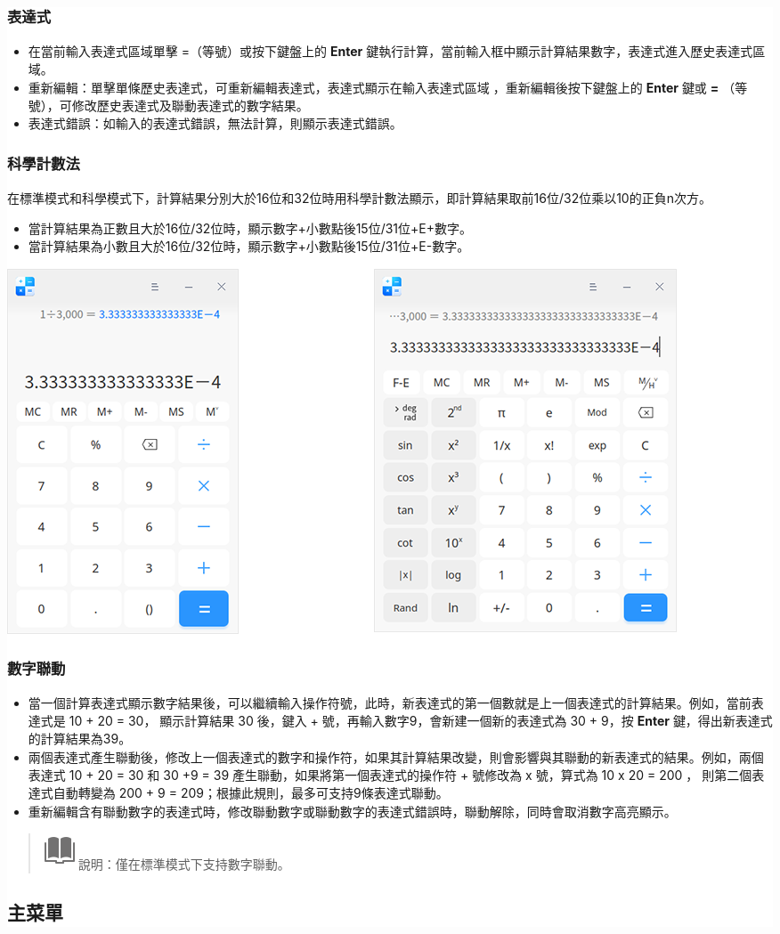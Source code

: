 ### 表達式

- 在當前輸入表達式區域單擊 =（等號）或按下鍵盤上的 **Enter** 鍵執行計算，當前輸入框中顯示計算結果數字，表達式進入歷史表達式區域。
- 重新編輯：單擊單條歷史表達式，可重新編輯表達式，表達式顯示在輸入表達式區域 ，重新編輯後按下鍵盤上的 **Enter** 鍵或 **=** （等號），可修改歷史表達式及聯動表達式的數字結果。
- 表達式錯誤：如輸入的表達式錯誤，無法計算，則顯示表達式錯誤。


### 科學計數法

在標準模式和科學模式下，計算結果分別大於16位和32位時用科學計數法顯示，即計算結果取前16位/32位乘以10的正負n次方。

- 當計算結果為正數且大於16位/32位時，顯示數字+小數點後15位/31位+E+數字。
- 當計算結果為小數且大於16位/32位時，顯示數字+小數點後15位/31位+E-數字。

![0|scientific_notation](fig/scientific_notation.png)

### 數字聯動

- 當一個計算表達式顯示數字結果後，可以繼續輸入操作符號，此時，新表達式的第一個數就是上一個表達式的計算結果。例如，當前表達式是 10 + 20 = 30， 顯示計算結果 30 後，鍵入 + 號，再輸入數字9，會新建一個新的表達式為 30 + 9，按 **Enter** 鍵，得出新表達式的計算結果為39。
- 兩個表達式產生聯動後，修改上一個表達式的數字和操作符，如果其計算結果改變，則會影響與其聯動的新表達式的結果。例如，兩個表達式 10 + 20 = 30 和 30 +9 = 39 產生聯動，如果將第一個表達式的操作符 + 號修改為 x 號，算式為 10 x 20 = 200 ， 則第二個表達式自動轉變為 200 + 9 = 209；根據此規則，最多可支持9條表達式聯動。
- 重新編輯含有聯動數字的表達式時，修改聯動數字或聯動數字的表達式錯誤時，聯動解除，同時會取消數字高亮顯示。

>![icon](../common/notes.svg)說明：僅在標準模式下支持數字聯動。


## 主菜單
